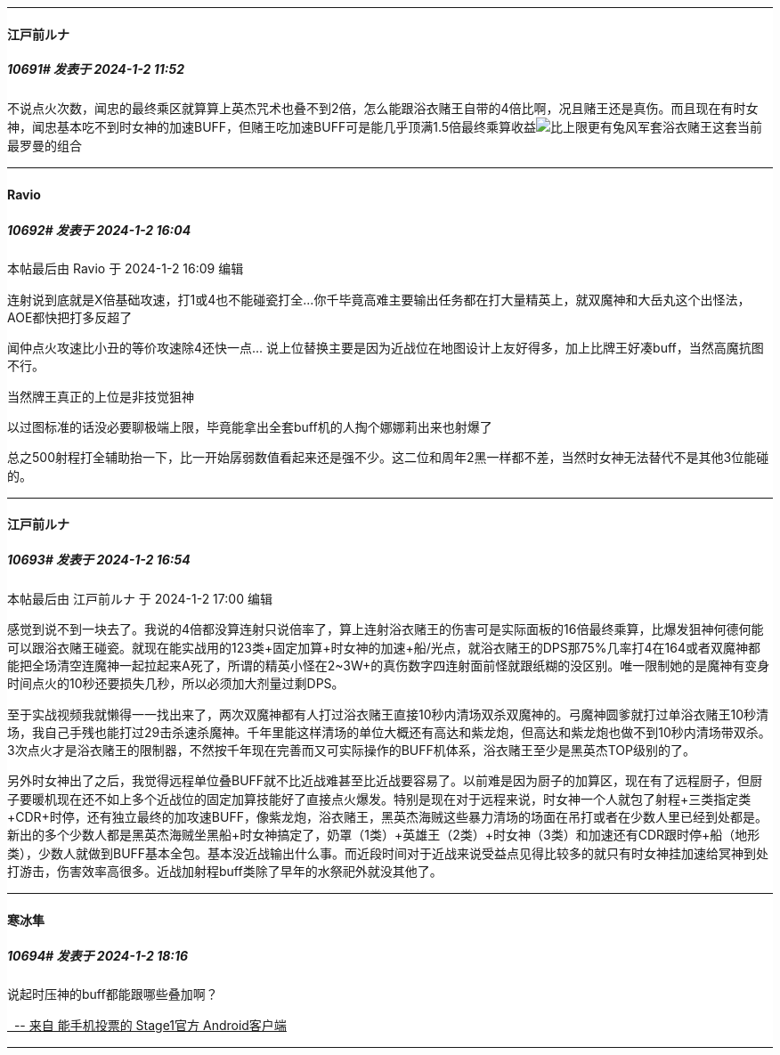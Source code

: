 
*****

####  江戸前ルナ  
##### 10691#       发表于 2024-1-2 11:52

不说点火次数，闻忠的最终乘区就算算上英杰咒术也叠不到2倍，怎么能跟浴衣赌王自带的4倍比啊，况且赌王还是真伤。而且现在有时女神，闻忠基本吃不到时女神的加速BUFF，但赌王吃加速BUFF可是能几乎顶满1.5倍最终乘算收益<img src="https://static.saraba1st.com/image/smiley/face2017/056.gif" referrerpolicy="no-referrer">比上限更有兔风军套浴衣赌王这套当前最罗曼的组合


*****

####  Ravio  
##### 10692#       发表于 2024-1-2 16:04

 本帖最后由 Ravio 于 2024-1-2 16:09 编辑 

连射说到底就是X倍基础攻速，打1或4也不能碰瓷打全...你千毕竟高难主要输出任务都在打大量精英上，就双魔神和大岳丸这个出怪法，AOE都快把打多反超了

闻仲点火攻速比小丑的等价攻速除4还快一点... 说上位替换主要是因为近战位在地图设计上友好得多，加上比牌王好凑buff，当然高魔抗图不行。

当然牌王真正的上位是非技觉狙神

以过图标准的话没必要聊极端上限，毕竟能拿出全套buff机的人掏个娜娜莉出来也射爆了

总之500射程打全辅助抬一下，比一开始孱弱数值看起来还是强不少。这二位和周年2黑一样都不差，当然时女神无法替代不是其他3位能碰的。


*****

####  江戸前ルナ  
##### 10693#       发表于 2024-1-2 16:54

 本帖最后由 江戸前ルナ 于 2024-1-2 17:00 编辑 

感觉到说不到一块去了。我说的4倍都没算连射只说倍率了，算上连射浴衣赌王的伤害可是实际面板的16倍最终乘算，比爆发狙神何德何能可以跟浴衣赌王碰瓷。就现在能实战用的123类+固定加算+时女神的加速+船/光点，就浴衣赌王的DPS那75%几率打4在164或者双魔神都能把全场清空连魔神一起拉起来A死了，所谓的精英小怪在2~3W+的真伤数字四连射面前怪就跟纸糊的没区别。唯一限制她的是魔神有变身时间点火的10秒还要损失几秒，所以必须加大剂量过剩DPS。

至于实战视频我就懒得一一找出来了，两次双魔神都有人打过浴衣赌王直接10秒内清场双杀双魔神的。弓魔神圆爹就打过单浴衣赌王10秒清场，我自己手残也能打过29击杀速杀魔神。千年里能这样清场的单位大概还有高达和紫龙炮，但高达和紫龙炮也做不到10秒内清场带双杀。3次点火才是浴衣赌王的限制器，不然按千年现在完善而又可实际操作的BUFF机体系，浴衣赌王至少是黑英杰TOP级别的了。

另外时女神出了之后，我觉得远程单位叠BUFF就不比近战难甚至比近战要容易了。以前难是因为厨子的加算区，现在有了远程厨子，但厨子要暖机现在还不如上多个近战位的固定加算技能好了直接点火爆发。特别是现在对于远程来说，时女神一个人就包了射程+三类指定类+CDR+时停，还有独立最终的加攻速BUFF，像紫龙炮，浴衣赌王，黑英杰海贼这些暴力清场的场面在吊打或者在少数人里已经到处都是。新出的多个少数人都是黑英杰海贼坐黑船+时女神搞定了，奶罩（1类）+英雄王（2类）+时女神（3类）和加速还有CDR跟时停+船（地形类），少数人就做到BUFF基本全包。基本没近战输出什么事。而近段时间对于近战来说受益点见得比较多的就只有时女神挂加速给冥神到处打游击，伤害效率高很多。近战加射程buff类除了早年的水祭祀外就没其他了。


*****

####  寒冰隼  
##### 10694#       发表于 2024-1-2 18:16

说起时压神的buff都能跟哪些叠加啊？

[  -- 来自 能手机投票的 Stage1官方 Android客户端](https://www.coolapk.com/apk/140634)


*****
